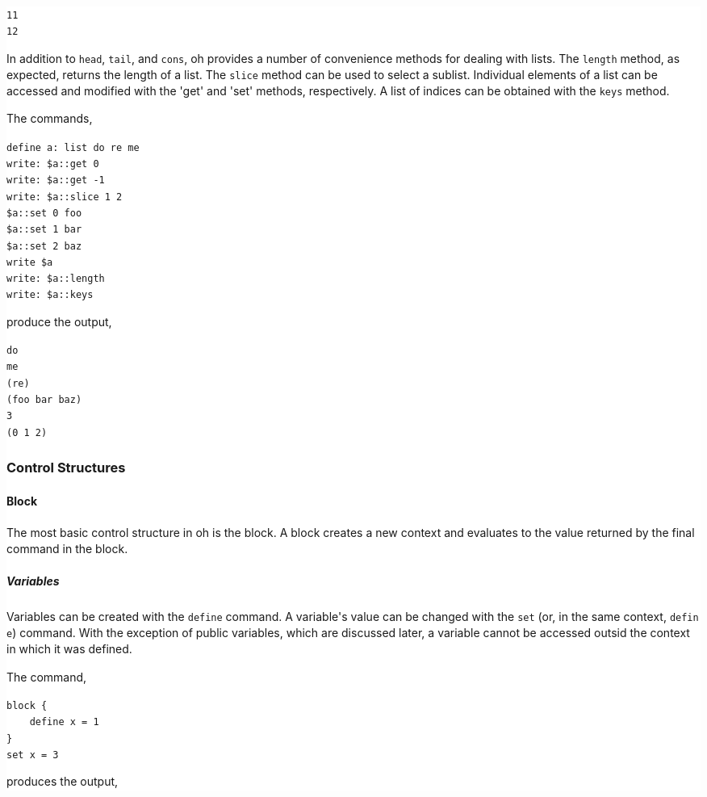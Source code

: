     11
    12

In addition to `head`, `tail`, and `cons`, oh provides a number of
convenience methods for dealing with lists. The `length` method, as
expected, returns the length of a list. The `slice` method can be used
to select a sublist. Individual elements of a list can be accessed
and modified with the 'get' and 'set' methods, respectively. A list
of indices can be obtained with the `keys` method.

The commands,

    define a: list do re me
    write: $a::get 0
    write: $a::get -1
    write: $a::slice 1 2
    $a::set 0 foo
    $a::set 1 bar
    $a::set 2 baz
    write $a
    write: $a::length
    write: $a::keys

produce the output,

    do
    me
    (re)
    (foo bar baz)
    3
    (0 1 2)

### Control Structures

#### Block

The most basic control structure in oh is the block. A block creates a
new context and evaluates to the value returned by the final command in
the block.

##### Variables

Variables can be created with the `define` command. A variable's value
can be changed with the `set` (or, in the same context, `define`)
command. With the exception of public variables, which are discussed
later, a variable cannot be accessed outsid the context in which it was
defined.

The command,

    block {
        define x = 1
    }
    set x = 3

produces the output,
